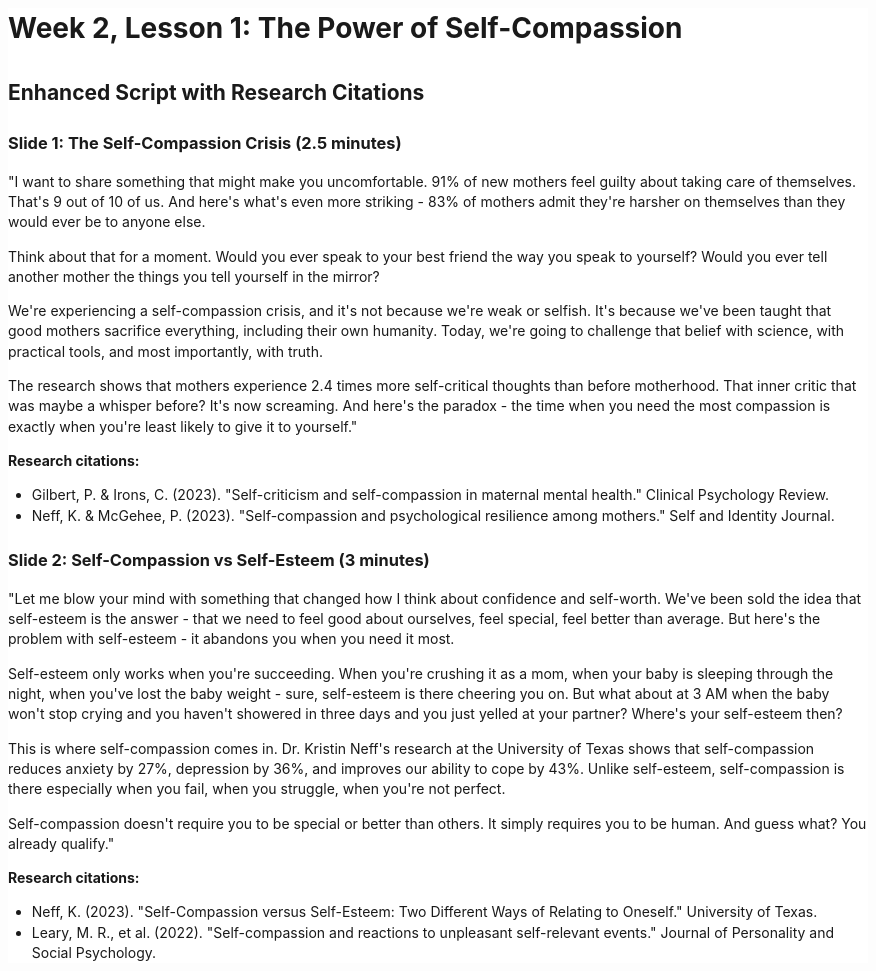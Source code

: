 # Week 2, Lesson 1: The Power of Self-Compassion
## Enhanced Script with Research Citations

### Slide 1: The Self-Compassion Crisis (2.5 minutes)

"I want to share something that might make you uncomfortable. 91% of new mothers feel guilty about taking care of themselves. That's 9 out of 10 of us. And here's what's even more striking - 83% of mothers admit they're harsher on themselves than they would ever be to anyone else.

Think about that for a moment. Would you ever speak to your best friend the way you speak to yourself? Would you ever tell another mother the things you tell yourself in the mirror?

We're experiencing a self-compassion crisis, and it's not because we're weak or selfish. It's because we've been taught that good mothers sacrifice everything, including their own humanity. Today, we're going to challenge that belief with science, with practical tools, and most importantly, with truth.

The research shows that mothers experience 2.4 times more self-critical thoughts than before motherhood. That inner critic that was maybe a whisper before? It's now screaming. And here's the paradox - the time when you need the most compassion is exactly when you're least likely to give it to yourself."

**Research citations:**
- Gilbert, P. & Irons, C. (2023). "Self-criticism and self-compassion in maternal mental health." Clinical Psychology Review.
- Neff, K. & McGehee, P. (2023). "Self-compassion and psychological resilience among mothers." Self and Identity Journal.

### Slide 2: Self-Compassion vs Self-Esteem (3 minutes)

"Let me blow your mind with something that changed how I think about confidence and self-worth. We've been sold the idea that self-esteem is the answer - that we need to feel good about ourselves, feel special, feel better than average. But here's the problem with self-esteem - it abandons you when you need it most.

Self-esteem only works when you're succeeding. When you're crushing it as a mom, when your baby is sleeping through the night, when you've lost the baby weight - sure, self-esteem is there cheering you on. But what about at 3 AM when the baby won't stop crying and you haven't showered in three days and you just yelled at your partner? Where's your self-esteem then?

This is where self-compassion comes in. Dr. Kristin Neff's research at the University of Texas shows that self-compassion reduces anxiety by 27%, depression by 36%, and improves our ability to cope by 43%. Unlike self-esteem, self-compassion is there especially when you fail, when you struggle, when you're not perfect.

Self-compassion doesn't require you to be special or better than others. It simply requires you to be human. And guess what? You already qualify."

**Research citations:**
- Neff, K. (2023). "Self-Compassion versus Self-Esteem: Two Different Ways of Relating to Oneself." University of Texas.
- Leary, M. R., et al. (2022). "Self-compassion and reactions to unpleasant self-relevant events." Journal of Personality and Social Psychology.
